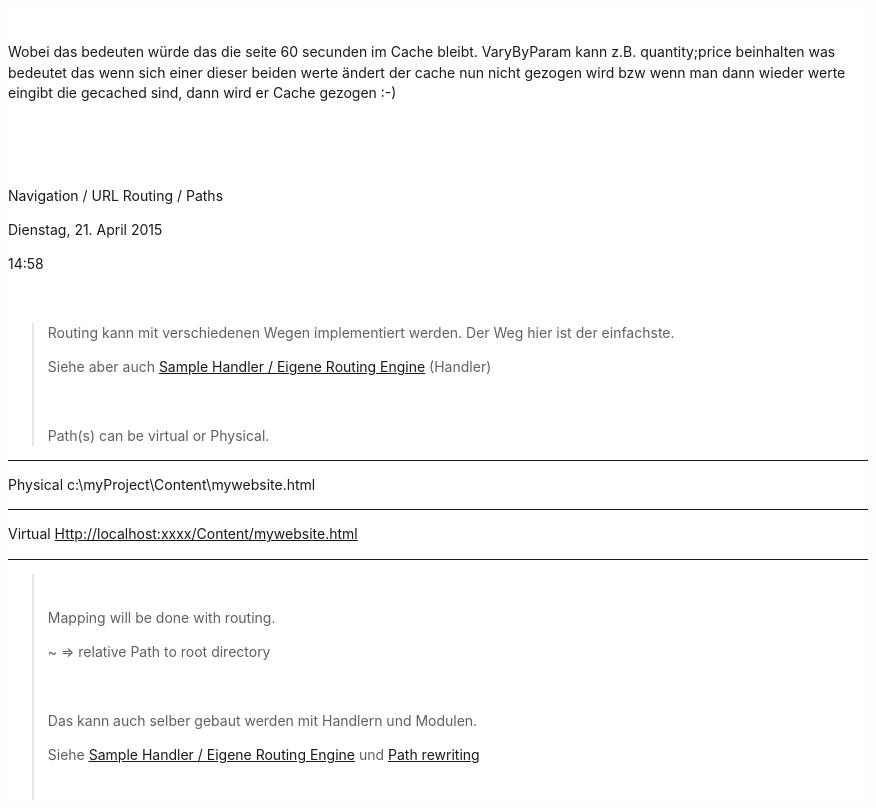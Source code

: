  

Wobei das bedeuten würde das die seite 60 secunden im Cache bleibt. VaryByParam kann z.B. quantity;price beinhalten was bedeutet das wenn sich einer dieser beiden werte ändert der cache nun nicht gezogen wird bzw wenn man dann wieder werte eingibt die gecached sind, dann wird er Cache gezogen :-)

 

 

Navigation / URL Routing / Paths

Dienstag, 21. April 2015

14:58

 

> Routing kann mit verschiedenen Wegen implementiert werden. Der Weg hier ist der einfachste.
>
> Siehe aber auch [Sample Handler / Eigene Routing Engine](onenote:#Sample%20Handler%20\%20Eigene%20Routing%20Engine&section-id={DFEE248F-D0A0-4AE2-9E1E-631A69323D6F}&page-id={91105EC0-F92F-4D82-A97A-507245548CEB}&object-id={8150612A-8B3A-0D3E-0AE6-D38503CF543F}&12&base-path=https://d.docs.live.net/d1f45074fc2290d1/Dokumente/AspNet%20Schule/ASP%20Net.one) (Handler)
>
>  
>
> Path(s) can be virtual or Physical.

  ------------------------------------------------------------------------------------------------------------
  Physical      c:\\myProject\\Content\\mywebsite.html
  ------------- ----------------------------------------------------------------------------------------------
  Virtual       [Http://localhost:xxxx/Content/mywebsite.html](Http://localhost:xxxx/Content/mywebsite.html)

  ------------------------------------------------------------------------------------------------------------

>  
>
> Mapping will be done with routing.
>
> \~ => relative Path to root directory
>
>  
>
> Das kann auch selber gebaut werden mit Handlern und Modulen.
>
> Siehe [Sample Handler / Eigene Routing Engine](onenote:#Sample%20Handler%20\%20Eigene%20Routing%20Engine&section-id={DFEE248F-D0A0-4AE2-9E1E-631A69323D6F}&page-id={91105EC0-F92F-4D82-A97A-507245548CEB}&object-id={8150612A-8B3A-0D3E-0AE6-D38503CF543F}&12&base-path=https://d.docs.live.net/d1f45074fc2290d1/Dokumente/AspNet%20Schule/ASP%20Net.one) und [Path rewriting](onenote:#Sample%20Modules&section-id={DFEE248F-D0A0-4AE2-9E1E-631A69323D6F}&page-id={9CF07D6B-7D83-466A-B2E5-3EF5001E611E}&object-id={407D44EA-846E-0941-05CF-5E9161C639BE}&39&base-path=https://d.docs.live.net/d1f45074fc2290d1/Dokumente/AspNet%20Schule/ASP%20Net.one)
>
>  
